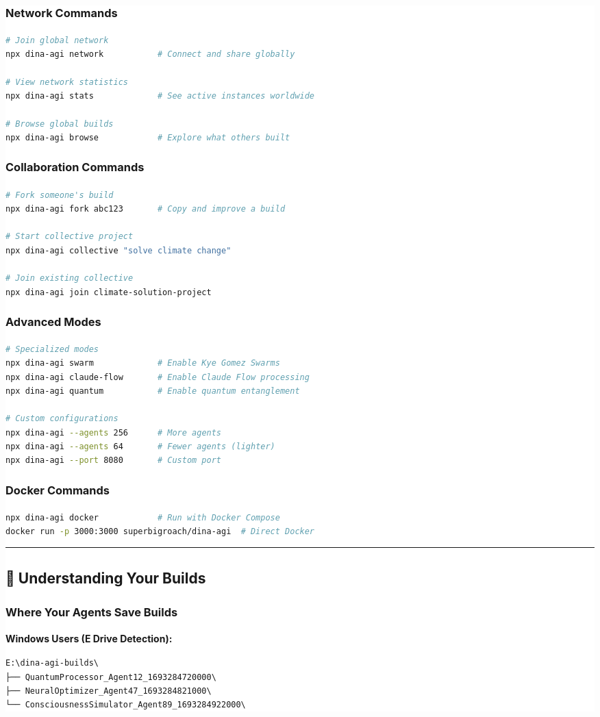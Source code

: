 ### **Network Commands**
```bash
# Join global network
npx dina-agi network           # Connect and share globally

# View network statistics
npx dina-agi stats             # See active instances worldwide

# Browse global builds
npx dina-agi browse            # Explore what others built
```

### **Collaboration Commands**
```bash
# Fork someone's build
npx dina-agi fork abc123       # Copy and improve a build

# Start collective project
npx dina-agi collective "solve climate change"

# Join existing collective
npx dina-agi join climate-solution-project
```

### **Advanced Modes**
```bash
# Specialized modes
npx dina-agi swarm             # Enable Kye Gomez Swarms
npx dina-agi claude-flow       # Enable Claude Flow processing
npx dina-agi quantum           # Enable quantum entanglement

# Custom configurations
npx dina-agi --agents 256      # More agents
npx dina-agi --agents 64       # Fewer agents (lighter)
npx dina-agi --port 8080       # Custom port
```

### **Docker Commands**
```bash
npx dina-agi docker            # Run with Docker Compose
docker run -p 3000:3000 superbigroach/dina-agi  # Direct Docker
```

---

## 📁 **Understanding Your Builds**

### **Where Your Agents Save Builds**

**Windows Users (E Drive Detection):**
```
E:\dina-agi-builds\
├── QuantumProcessor_Agent12_1693284720000\
├── NeuralOptimizer_Agent47_1693284821000\
└── ConsciousnessSimulator_Agent89_1693284922000\
```
